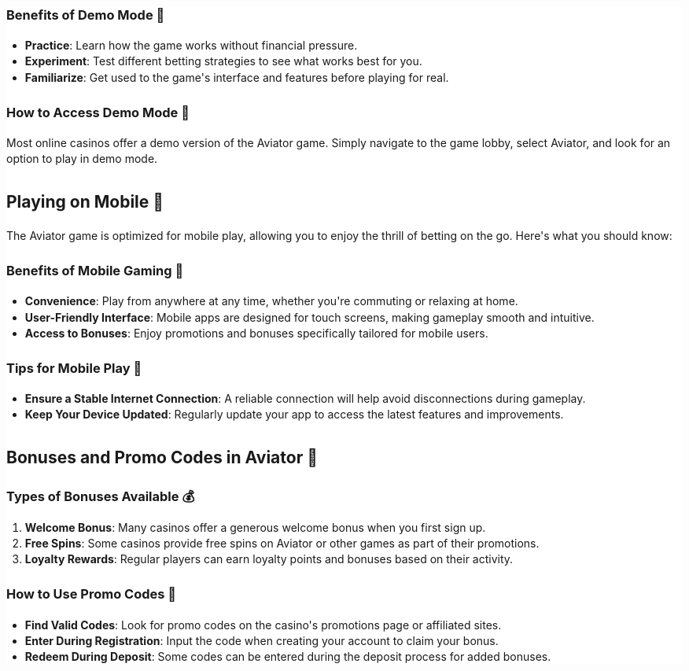 ### Benefits of Demo Mode 🌈

-   **Practice**: Learn how the game works without financial pressure.
-   **Experiment**: Test different betting strategies to see what works
    best for you.
-   **Familiarize**: Get used to the game\'s interface and features
    before playing for real.

### How to Access Demo Mode 🔄

Most online casinos offer a demo version of the Aviator game. Simply
navigate to the game lobby, select Aviator, and look for an option to
play in demo mode.

## Playing on Mobile 📱

The Aviator game is optimized for mobile play, allowing you to enjoy the
thrill of betting on the go. Here's what you should know:

### Benefits of Mobile Gaming 📲

-   **Convenience**: Play from anywhere at any time, whether you\'re
    commuting or relaxing at home.
-   **User-Friendly Interface**: Mobile apps are designed for touch
    screens, making gameplay smooth and intuitive.
-   **Access to Bonuses**: Enjoy promotions and bonuses specifically
    tailored for mobile users.

### Tips for Mobile Play 🔑

-   **Ensure a Stable Internet Connection**: A reliable connection will
    help avoid disconnections during gameplay.
-   **Keep Your Device Updated**: Regularly update your app to access
    the latest features and improvements.

## Bonuses and Promo Codes in Aviator 🎉

### Types of Bonuses Available 💰

1.  **Welcome Bonus**: Many casinos offer a generous welcome bonus when
    you first sign up.
2.  **Free Spins**: Some casinos provide free spins on Aviator or other
    games as part of their promotions.
3.  **Loyalty Rewards**: Regular players can earn loyalty points and
    bonuses based on their activity.

### How to Use Promo Codes 🔖

-   **Find Valid Codes**: Look for promo codes on the casino's
    promotions page or affiliated sites.
-   **Enter During Registration**: Input the code when creating your
    account to claim your bonus.
-   **Redeem During Deposit**: Some codes can be entered during the
    deposit process for added bonuses.
